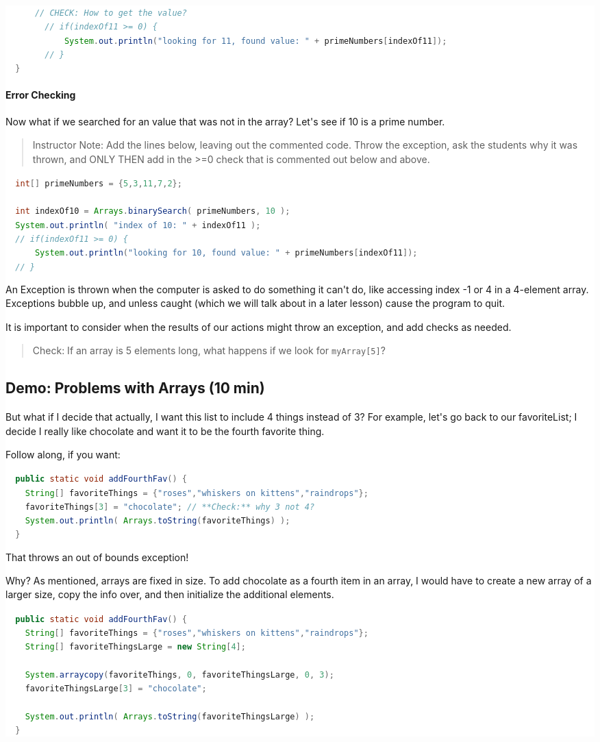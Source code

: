 ```java
      // CHECK: How to get the value?
        // if(indexOf11 >= 0) {
            System.out.println("looking for 11, found value: " + primeNumbers[indexOf11]);
        // }
  }
```

#### Error Checking
Now what if we searched for an value that was not in the array? Let's see if 10 is a prime number.

> Instructor Note: Add the lines below, leaving out the commented code. Throw the exception, ask the students why it was thrown, and ONLY THEN add in the >=0 check that is commented out below and above.

```java
  int[] primeNumbers = {5,3,11,7,2};

  int indexOf10 = Arrays.binarySearch( primeNumbers, 10 );
  System.out.println( "index of 10: " + indexOf11 );
  // if(indexOf11 >= 0) {
      System.out.println("looking for 10, found value: " + primeNumbers[indexOf11]);
  // }
```

An Exception is thrown when the computer is asked to do something it can't do, like accessing index -1 or 4 in a 4-element array. Exceptions bubble up, and unless caught (which we will talk about in a later lesson) cause the program to quit.

It is important to consider when the results of our actions might throw an exception, and add checks as needed.

> Check:  If an array is 5 elements long, what happens if we look for `myArray[5]`?

## Demo: Problems with Arrays (10 min)

But what if I decide that actually, I want this list to include 4 things instead of 3? For example, let's go back to our favoriteList; I decide I really like chocolate and want it to be the fourth favorite thing.

Follow along, if you want:

```java
  public static void addFourthFav() {
    String[] favoriteThings = {"roses","whiskers on kittens","raindrops"};
    favoriteThings[3] = "chocolate"; // **Check:** why 3 not 4?
    System.out.println( Arrays.toString(favoriteThings) );
  }
```

That throws an out of bounds exception!

Why? As mentioned, arrays are fixed in size. To add chocolate as a fourth item in an array, I would have to create a new array of a larger size, copy the info over, and then initialize the additional elements.

```java
  public static void addFourthFav() {
    String[] favoriteThings = {"roses","whiskers on kittens","raindrops"};
    String[] favoriteThingsLarge = new String[4];

    System.arraycopy(favoriteThings, 0, favoriteThingsLarge, 0, 3);
    favoriteThingsLarge[3] = "chocolate";

    System.out.println( Arrays.toString(favoriteThingsLarge) );
  }
```
